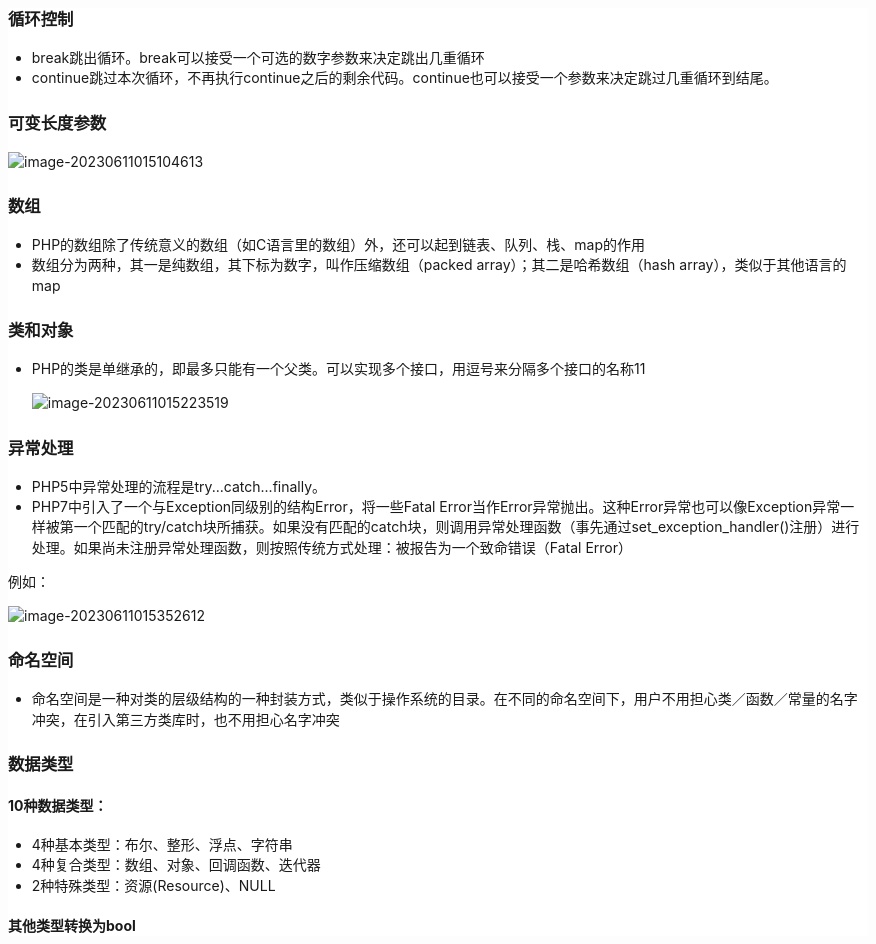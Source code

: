 ### 循环控制

* break跳出循环。break可以接受一个可选的数字参数来决定跳出几重循环
* continue跳过本次循环，不再执行continue之后的剩余代码。continue也可以接受一个参数来决定跳过几重循环到结尾。



### 可变长度参数

![image-20230611015104613](https://lalalademaxiya01.oss-cn-beijing.aliyuncs.com/img/202306110151660.png)



### 数组

* PHP的数组除了传统意义的数组（如C语言里的数组）外，还可以起到链表、队列、栈、map的作用
* 数组分为两种，其一是纯数组，其下标为数字，叫作压缩数组（packed array）；其二是哈希数组（hash array），类似于其他语言的map



### 类和对象

* PHP的类是单继承的，即最多只能有一个父类。可以实现多个接口，用逗号来分隔多个接口的名称11

  ![image-20230611015223519](https://lalalademaxiya01.oss-cn-beijing.aliyuncs.com/img/202306110152564.png)





### 异常处理

* PHP5中异常处理的流程是try...catch...finally。
* PHP7中引入了一个与Exception同级别的结构Error，将一些Fatal Error当作Error异常抛出。这种Error异常也可以像Exception异常一样被第一个匹配的try/catch块所捕获。如果没有匹配的catch块，则调用异常处理函数（事先通过set_exception_handler()注册）进行处理。如果尚未注册异常处理函数，则按照传统方式处理：被报告为一个致命错误（Fatal Error）

例如：

![image-20230611015352612](https://lalalademaxiya01.oss-cn-beijing.aliyuncs.com/img/202306110153648.png)



### 命名空间

* 命名空间是一种对类的层级结构的一种封装方式，类似于操作系统的目录。在不同的命名空间下，用户不用担心类／函数／常量的名字冲突，在引入第三方类库时，也不用担心名字冲突



### 数据类型

#### 10种数据类型：

* 4种基本类型：布尔、整形、浮点、字符串
* 4种复合类型：数组、对象、回调函数、迭代器
* 2种特殊类型：资源(Resource)、NULL


#### 其他类型转换为bool
